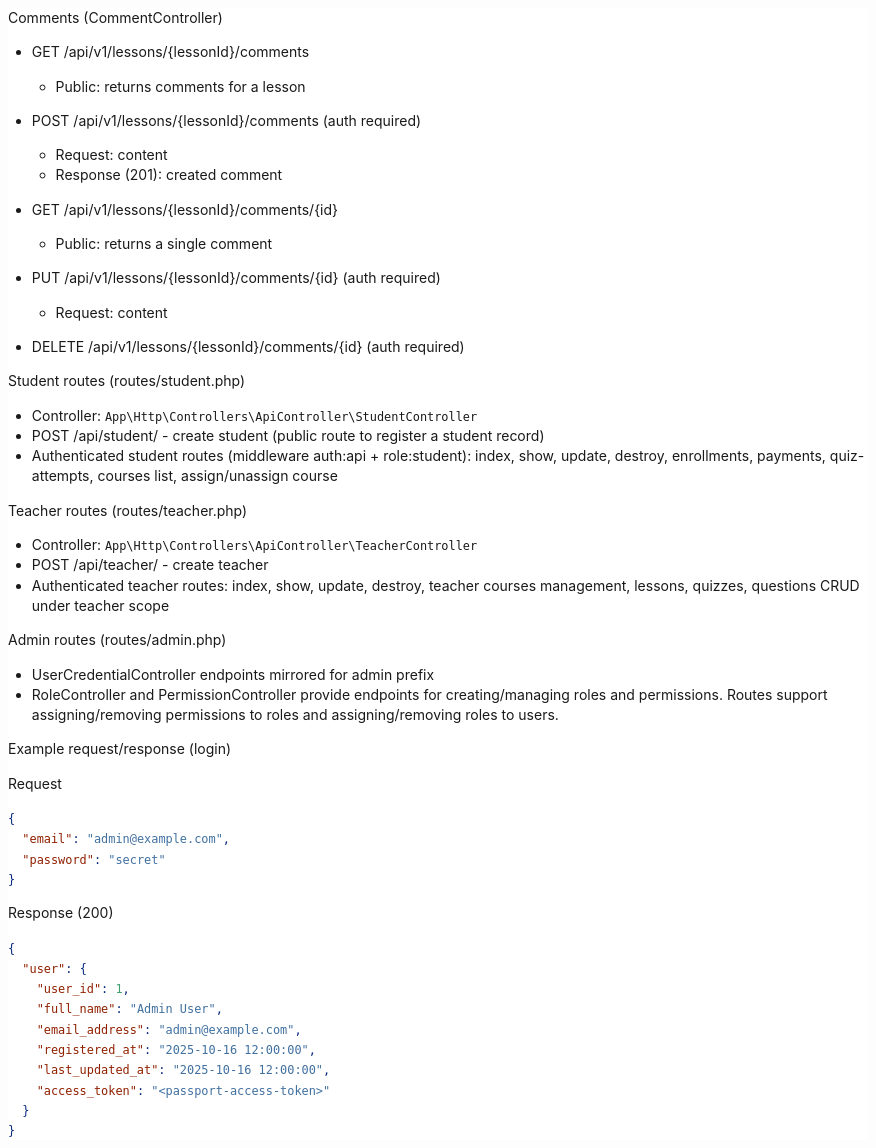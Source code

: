 Comments (CommentController)

- GET /api/v1/lessons/{lessonId}/comments
  - Public: returns comments for a lesson

- POST /api/v1/lessons/{lessonId}/comments (auth required)
  - Request: content
  - Response (201): created comment

- GET /api/v1/lessons/{lessonId}/comments/{id}
  - Public: returns a single comment

- PUT /api/v1/lessons/{lessonId}/comments/{id} (auth required)
  - Request: content

- DELETE /api/v1/lessons/{lessonId}/comments/{id} (auth required)

Student routes (routes/student.php)

- Controller: `App\Http\Controllers\ApiController\StudentController`
- POST /api/student/ - create student (public route to register a student record)
- Authenticated student routes (middleware auth:api + role:student): index, show, update, destroy, enrollments, payments, quiz-attempts, courses list, assign/unassign course

Teacher routes (routes/teacher.php)

- Controller: `App\Http\Controllers\ApiController\TeacherController`
- POST /api/teacher/ - create teacher
- Authenticated teacher routes: index, show, update, destroy, teacher courses management, lessons, quizzes, questions CRUD under teacher scope

Admin routes (routes/admin.php)

- UserCredentialController endpoints mirrored for admin prefix
- RoleController and PermissionController provide endpoints for creating/managing roles and permissions. Routes support assigning/removing permissions to roles and assigning/removing roles to users.

Example request/response (login)

Request

```json
{
  "email": "admin@example.com",
  "password": "secret"
}
```

Response (200)

```json
{
  "user": {
    "user_id": 1,
    "full_name": "Admin User",
    "email_address": "admin@example.com",
    "registered_at": "2025-10-16 12:00:00",
    "last_updated_at": "2025-10-16 12:00:00",
    "access_token": "<passport-access-token>"
  }
}
```
